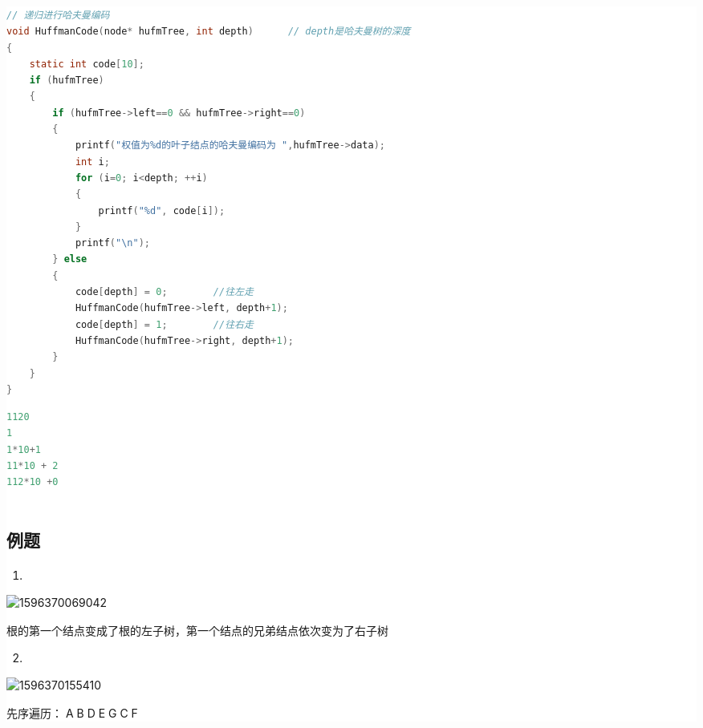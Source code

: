 

``` c
// 递归进行哈夫曼编码
void HuffmanCode(node* hufmTree, int depth)      // depth是哈夫曼树的深度
{
    static int code[10];
    if (hufmTree)
    {
        if (hufmTree->left==0 && hufmTree->right==0)
        {
            printf("权值为%d的叶子结点的哈夫曼编码为 ",hufmTree->data);
            int i;
            for (i=0; i<depth; ++i)
            {
                printf("%d", code[i]);
            }
            printf("\n");
        } else
        {
            code[depth] = 0;		//往左走
            HuffmanCode(hufmTree->left, depth+1);
            code[depth] = 1;		//往右走
            HuffmanCode(hufmTree->right, depth+1);
        }
    }
}
```

``` C
1120
1
1*10+1
11*10 + 2
112*10 +0
    
```





## 例题

1. 

![1596370069042](C:\Users\13445\AppData\Roaming\Typora\typora-user-images\1596370069042.png)

根的第一个结点变成了根的左子树，第一个结点的兄弟结点依次变为了右子树



2. 

![1596370155410](C:\Users\13445\AppData\Roaming\Typora\typora-user-images\1596370155410.png)

先序遍历： A B D E G C F

